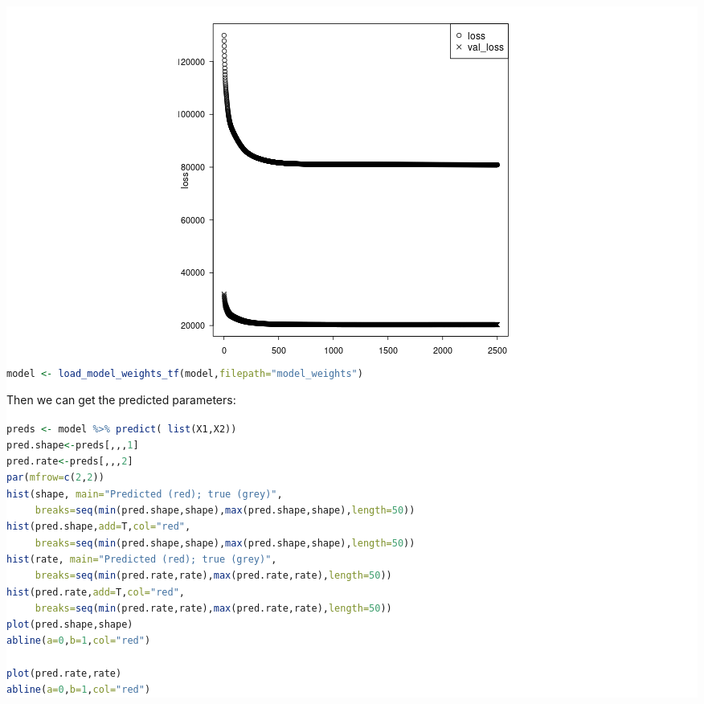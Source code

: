 <img src="figure/keras-build-Rmdunnamed-chunk-40-1.png" title="plot of chunk unnamed-chunk-40" alt="plot of chunk unnamed-chunk-40" style="display: block; margin: auto;" />

```r
model <- load_model_weights_tf(model,filepath="model_weights")
```

Then we can get the predicted parameters:

```r
preds <- model %>% predict( list(X1,X2))
pred.shape<-preds[,,,1]
pred.rate<-preds[,,,2]
par(mfrow=c(2,2))
hist(shape, main="Predicted (red); true (grey)",
     breaks=seq(min(pred.shape,shape),max(pred.shape,shape),length=50))
hist(pred.shape,add=T,col="red", 
     breaks=seq(min(pred.shape,shape),max(pred.shape,shape),length=50))
hist(rate, main="Predicted (red); true (grey)",
     breaks=seq(min(pred.rate,rate),max(pred.rate,rate),length=50))
hist(pred.rate,add=T,col="red", 
     breaks=seq(min(pred.rate,rate),max(pred.rate,rate),length=50))
plot(pred.shape,shape)
abline(a=0,b=1,col="red")

plot(pred.rate,rate)
abline(a=0,b=1,col="red")
```
